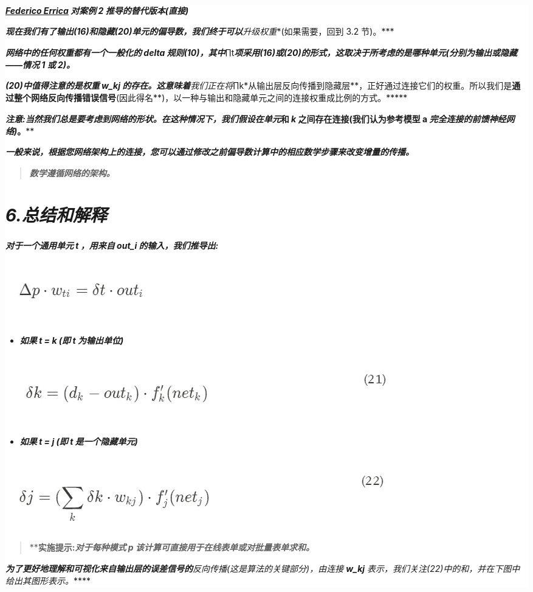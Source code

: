 ***[Federico Errica](https://medium.com/u/e42f64a3e15?source=post_page-----e069410fa585--------------------------------) 对案例 2 推导的替代版本(直接)***

***现在我们有了输出(16)和隐藏(20)单元的偏导数，我们终于可以**升级权重**(如果需要，回到 3.2 节)。***

****网络中的任何*权重都有一个一般化的 delta 规则(10)，其中***∏t***项采用(16)或(20)的形式，这取决于所考虑的是哪种单元(分别为输出或隐藏——情况 1 或 2)。***

***(20)中值得注意的是权重 ***w_kj*** 的存在。这意味着**我们正在将*∏k*从输出层反向传播到隐藏层**，正好通过连接它们的权重。所以我们是**通过整个网络反向传播错误信号**(因此得名**)，以一种与输出和隐藏单元之间的连接权重成比例的方式。*****

***注意:当然我们总是要考虑到网络的形状。在这种情况下，我们假设在单元*和 ***k*** 之间存在连接(我们认为参考模型 a *完全连接的前馈神经网络)*。****

***一般来说，**根据您网络架构上的连接，您可以通过修改之前偏导数计算中的相应数学步骤来改变增量**的传播。***

> ***数学遵循网络的架构。***

# ***6.总结和解释***

***对于一个通用单元 ***t*** ，用来自 ***out_i*** 的输入，我们推导出:***

***![](img/413c90d256f13e9e6ae72c77859585fc.png)***

*   ***如果 ***t = k*** (即 ***t*** 为输出单位)***

***![](img/8f1cf96b73c748dc7ba734b046a600f0.png)***

*   ***如果 ***t = j*** (即 ***t*** 是一个隐藏单元)***

***![](img/f6c97011e9968e9388422dfbf0e19786.png)***

> ****实施提示:*对于每种模式 **p** 该计算可直接用于在线表单或对批量表单求和。***

***为了更好地理解和可视化来自输出层的误差信号的**反向传播(这是算法的关键部分)，由连接 ***w_kj*** 表示，我们关注(22)中的和，并在下图中给出其图形表示。*****

